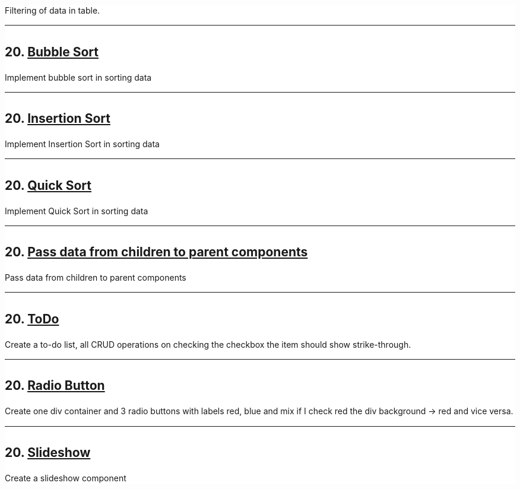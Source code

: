 Filtering of data in table.

<hr>

## 20. [Bubble Sort](https://github.com/ItsRoy69/Practice/tree/main/BubbleSort)

Implement bubble sort in sorting data

<hr>

## 20. [Insertion Sort](https://github.com/ItsRoy69/Practice/tree/main/InsertionSort)

Implement Insertion Sort in sorting data

<hr>

## 20. [Quick Sort](https://github.com/ItsRoy69/Practice/tree/main/QuickSort)

Implement Quick Sort in sorting data

<hr>

## 20. [Pass data from children to parent components](https://github.com/ItsRoy69/Practice/tree/main/DataPass)

Pass data from children to parent components

<hr>

## 20. [ToDo](https://github.com/ItsRoy69/Practice/tree/main/ToDo)

Create a to-do list, all CRUD operations on checking the checkbox the item should show strike-through.

<hr>

## 20. [Radio Button](https://github.com/ItsRoy69/Practice/tree/main/RadioButton)

Create one div container and 3 radio buttons with labels red, blue and mix if I check red the div background -> red and vice versa.

<hr>

## 20. [Slideshow](https://github.com/ItsRoy69/Practice/tree/main/SlideShow)

Create a slideshow component
